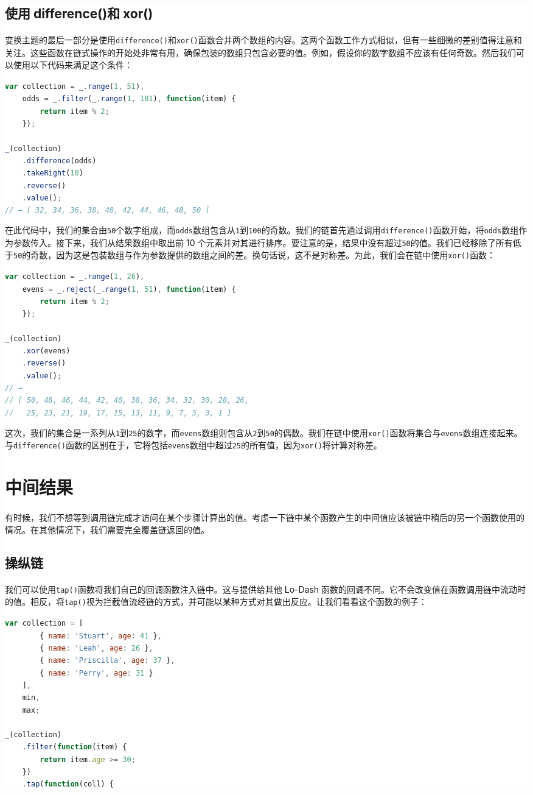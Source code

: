 ## 使用 difference()和 xor()

变换主题的最后一部分是使用`difference()`和`xor()`函数合并两个数组的内容。这两个函数工作方式相似，但有一些细微的差别值得注意和关注。这些函数在链式操作的开始处非常有用，确保包装的数组只包含必要的值。例如，假设你的数字数组不应该有任何奇数。然后我们可以使用以下代码来满足这个条件：

```js
var collection = _.range(1, 51),
    odds = _.filter(_.range(1, 101), function(item) {
        return item % 2;
    });

_(collection)
    .difference(odds)
    .takeRight(10)
    .reverse()
    .value();
// → [ 32, 34, 36, 38, 40, 42, 44, 46, 48, 50 ]
```

在此代码中，我们的集合由`50`个数字组成，而`odds`数组包含从`1`到`100`的奇数。我们的链首先通过调用`difference()`函数开始，将`odds`数组作为参数传入。接下来，我们从结果数组中取出前 10 个元素并对其进行排序。要注意的是，结果中没有超过`50`的值。我们已经移除了所有低于`50`的奇数，因为这是包装数组与作为参数提供的数组之间的差。换句话说，这不是对称差。为此，我们会在链中使用`xor()`函数：

```js
var collection = _.range(1, 26),
    evens = _.reject(_.range(1, 51), function(item) {
        return item % 2;
    });

_(collection)
    .xor(evens)
    .reverse()
    .value();
// → 
// [ 50, 48, 46, 44, 42, 40, 38, 36, 34, 32, 30, 28, 26,
//   25, 23, 21, 19, 17, 15, 13, 11, 9, 7, 5, 3, 1 ]
```

这次，我们的集合是一系列从`1`到`25`的数字，而`evens`数组则包含从`2`到`50`的偶数。我们在链中使用`xor()`函数将集合与`evens`数组连接起来。与`difference()`函数的区别在于，它将包括`evens`数组中超过`25`的所有值，因为`xor()`将计算对称差。

# 中间结果

有时候，我们不想等到调用链完成才访问在某个步骤计算出的值。考虑一下链中某个函数产生的中间值应该被链中稍后的另一个函数使用的情况。在其他情况下，我们需要完全覆盖链返回的值。

## 操纵链

我们可以使用`tap()`函数将我们自己的回调函数注入链中。这与提供给其他 Lo-Dash 函数的回调不同。它不会改变值在函数调用链中流动时的值。相反，将`tap()`视为拦截值流经链的方式，并可能以某种方式对其做出反应。让我们看看这个函数的例子：

```js
var collection = [
        { name: 'Stuart', age: 41 },
        { name: 'Leah', age: 26 },
        { name: 'Priscilla', age: 37 },
        { name: 'Perry', age: 31 }
    ],
    min,
    max;

_(collection)
    .filter(function(item) {
        return item.age >= 30;
    })
    .tap(function(coll) {
```